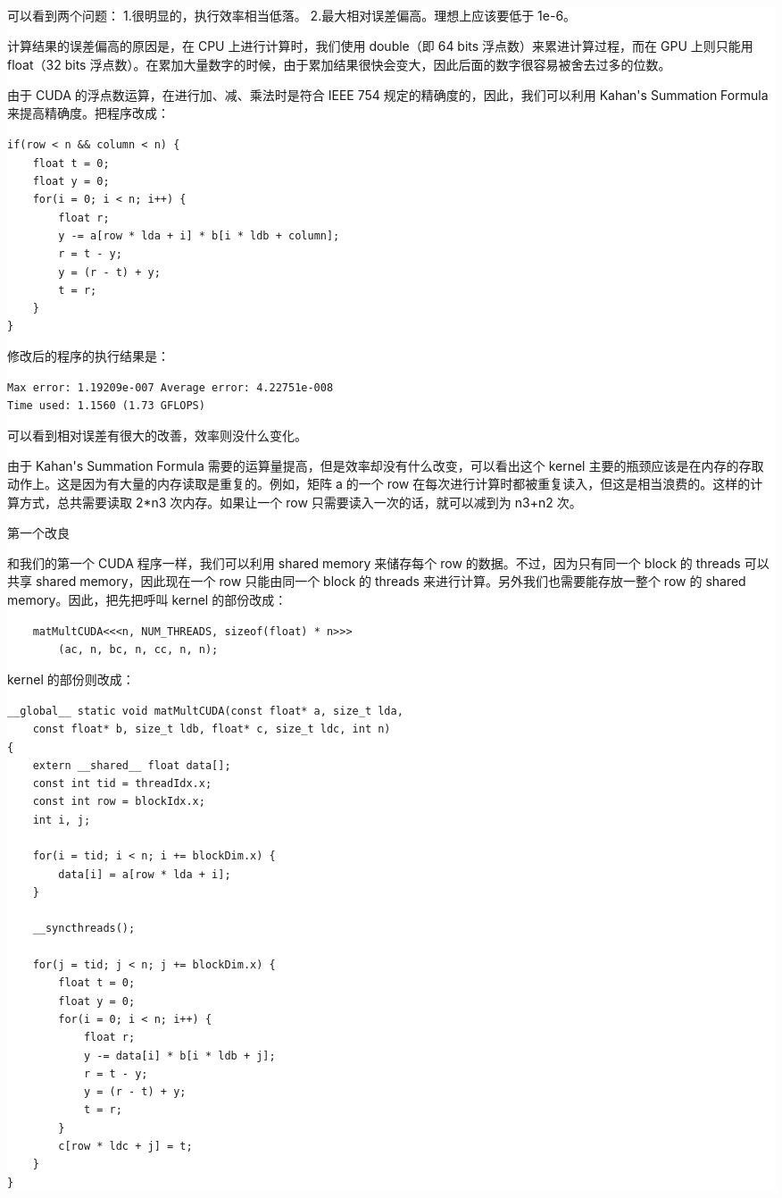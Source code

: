可以看到两个问题：
1.很明显的，执行效率相当低落。
2.最大相对误差偏高。理想上应该要低于 1e-6。

计算结果的误差偏高的原因是，在 CPU 上进行计算时，我们使用 double（即 64 bits 浮点数）来累进计算过程，而在 GPU 上则只能用 float（32 bits 浮点数）。在累加大量数字的时候，由于累加结果很快会变大，因此后面的数字很容易被舍去过多的位数。

由于 CUDA 的浮点数运算，在进行加、减、乘法时是符合 IEEE 754 规定的精确度的，因此，我们可以利用 Kahan's Summation Formula 来提高精确度。把程序改成：

    if(row < n && column < n) {
        float t = 0;
        float y = 0;
        for(i = 0; i < n; i++) {
            float r;
            y -= a[row * lda + i] * b[i * ldb + column];
            r = t - y;
            y = (r - t) + y;
            t = r;
        }
    }

修改后的程序的执行结果是：

    Max error: 1.19209e-007 Average error: 4.22751e-008
    Time used: 1.1560 (1.73 GFLOPS)

可以看到相对误差有很大的改善，效率则没什么变化。

由于 Kahan's Summation Formula 需要的运算量提高，但是效率却没有什么改变，可以看出这个 kernel 主要的瓶颈应该是在内存的存取动作上。这是因为有大量的内存读取是重复的。例如，矩阵 a 的一个 row 在每次进行计算时都被重复读入，但这是相当浪费的。这样的计算方式，总共需要读取 2*n3 次内存。如果让一个 row 只需要读入一次的话，就可以减到为 n3+n2 次。


第一个改良
 
 
和我们的第一个 CUDA 程序一样，我们可以利用 shared memory 来储存每个 row 的数据。不过，因为只有同一个 block 的 threads 可以共享 shared memory，因此现在一个 row 只能由同一个 block 的 threads 来进行计算。另外我们也需要能存放一整个 row 的 shared memory。因此，把先把呼叫 kernel 的部份改成：

        matMultCUDA<<<n, NUM_THREADS, sizeof(float) * n>>>
            (ac, n, bc, n, cc, n, n);

kernel 的部份则改成：

    __global__ static void matMultCUDA(const float* a, size_t lda,
        const float* b, size_t ldb, float* c, size_t ldc, int n)
    {
        extern __shared__ float data[];
        const int tid = threadIdx.x;
        const int row = blockIdx.x;
        int i, j;

        for(i = tid; i < n; i += blockDim.x) {
            data[i] = a[row * lda + i];
        }

        __syncthreads();

        for(j = tid; j < n; j += blockDim.x) {
            float t = 0;
            float y = 0;
            for(i = 0; i < n; i++) {
                float r;
                y -= data[i] * b[i * ldb + j];
                r = t - y;
                y = (r - t) + y;
                t = r;
            }
            c[row * ldc + j] = t;
        }
    }
